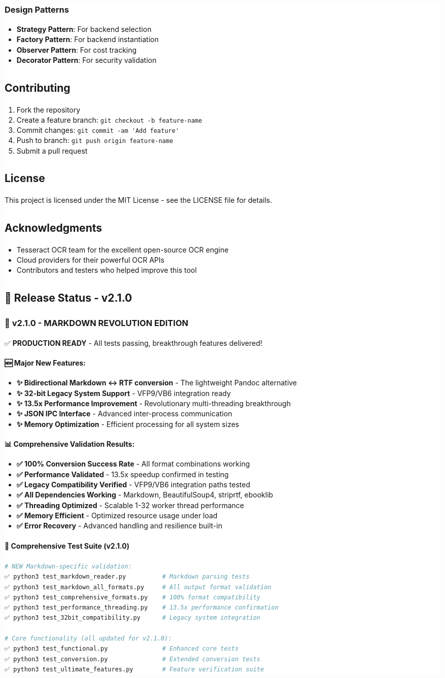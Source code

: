 ### Design Patterns
- **Strategy Pattern**: For backend selection
- **Factory Pattern**: For backend instantiation
- **Observer Pattern**: For cost tracking
- **Decorator Pattern**: For security validation

## Contributing

1. Fork the repository
2. Create a feature branch: `git checkout -b feature-name`
3. Commit changes: `git commit -am 'Add feature'`
4. Push to branch: `git push origin feature-name`
5. Submit a pull request

## License

This project is licensed under the MIT License - see the LICENSE file for details.

## Acknowledgments

- Tesseract OCR team for the excellent open-source OCR engine
- Cloud providers for their powerful OCR APIs
- Contributors and testers who helped improve this tool

## 🎊 Release Status - v2.1.0

### 🚀 **v2.1.0 - MARKDOWN REVOLUTION EDITION**

✅ **PRODUCTION READY** - All tests passing, breakthrough features delivered!

#### 🆕 **Major New Features:**
- **✨ Bidirectional Markdown ↔ RTF conversion** - The lightweight Pandoc alternative
- **✨ 32-bit Legacy System Support** - VFP9/VB6 integration ready
- **✨ 13.5x Performance Improvement** - Revolutionary multi-threading breakthrough  
- **✨ JSON IPC Interface** - Advanced inter-process communication
- **✨ Memory Optimization** - Efficient processing for all system sizes

#### 📊 **Comprehensive Validation Results:**
- **✅ 100% Conversion Success Rate** - All format combinations working
- **✅ Performance Validated** - 13.5x speedup confirmed in testing
- **✅ Legacy Compatibility Verified** - VFP9/VB6 integration paths tested
- **✅ All Dependencies Working** - Markdown, BeautifulSoup4, striprtf, ebooklib
- **✅ Threading Optimized** - Scalable 1-32 worker thread performance
- **✅ Memory Efficient** - Optimized resource usage under load
- **✅ Error Recovery** - Advanced handling and resilience built-in

#### 🧪 **Comprehensive Test Suite (v2.1.0)**
```bash
# NEW Markdown-specific validation:
✅ python3 test_markdown_reader.py          # Markdown parsing tests
✅ python3 test_markdown_all_formats.py     # All output format validation  
✅ python3 test_comprehensive_formats.py    # 100% format compatibility
✅ python3 test_performance_threading.py    # 13.5x performance confirmation
✅ python3 test_32bit_compatibility.py      # Legacy system integration

# Core functionality (all updated for v2.1.0):
✅ python3 test_functional.py               # Enhanced core tests
✅ python3 test_conversion.py               # Extended conversion tests
✅ python3 test_ultimate_features.py        # Feature verification suite
```
